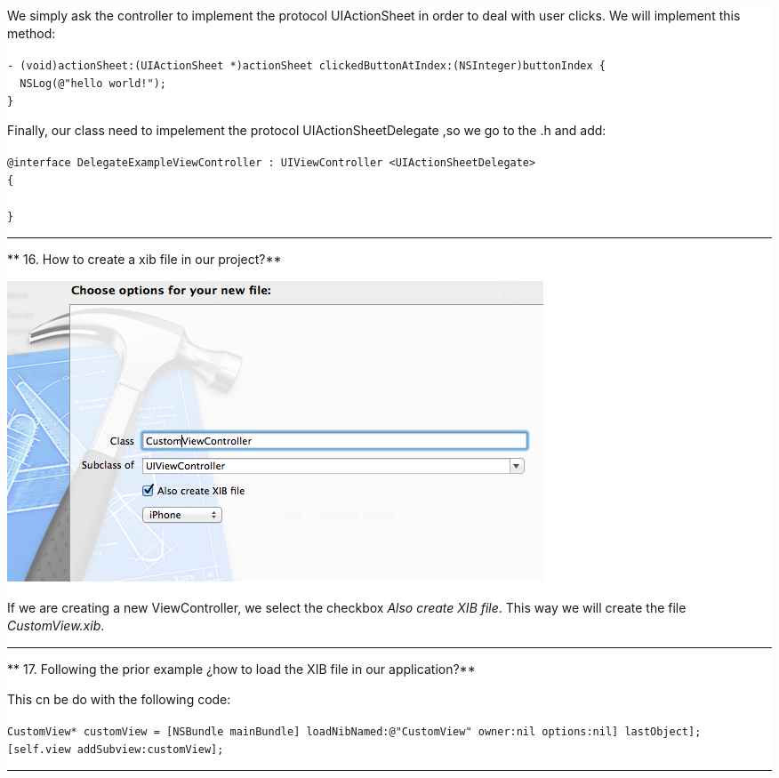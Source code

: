 We simply ask the controller to implement the protocol UIActionSheet in order to deal with user clicks.
We will implement this method:

```
- (void)actionSheet:(UIActionSheet *)actionSheet clickedButtonAtIndex:(NSInteger)buttonIndex {
  NSLog(@"hello world!");
}
```
Finally, our class need to impelement the protocol UIActionSheetDelegate ,so we go to the  .h and add:
```
@interface DelegateExampleViewController : UIViewController <UIActionSheetDelegate>
{

}
```
***
** 16. How to create a xib file in our project?**


![Alt text](./images/image02.png "Optional title")



If we are creating a new  ViewController, we select the checkbox _Also create XIB file_. This way we will create the file _CustomView.xib_.

***
** 17. Following the prior example ¿how to load the XIB file in our application?**

This cn be do with the following code:


```
CustomView* customView = [NSBundle mainBundle] loadNibNamed:@"CustomView" owner:nil options:nil] lastObject];
[self.view addSubview:customView];

```
***
